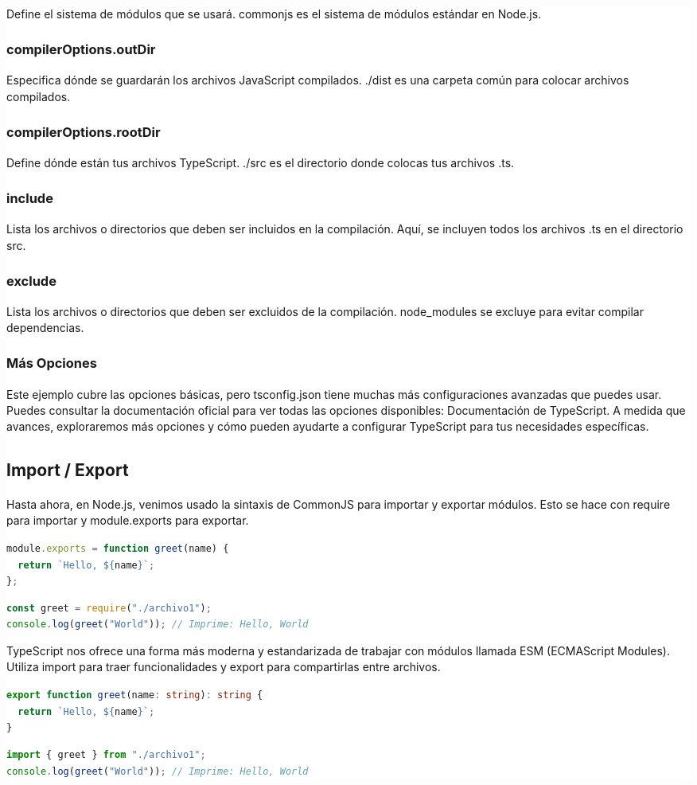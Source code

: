 Define el sistema de módulos que se usará. commonjs es el sistema de módulos estándar en Node.js.

### compilerOptions.outDir

Especifica dónde se guardarán los archivos JavaScript compilados. ./dist es una carpeta común para colocar archivos compilados.

### compilerOptions.rootDir

Define dónde están tus archivos TypeScript. ./src es el directorio donde colocas tus archivos .ts.

### include

Lista los archivos o directorios que deben ser incluidos en la compilación. Aquí, se incluyen todos los archivos .ts en el directorio src.

### exclude

Lista los archivos o directorios que deben ser excluidos de la compilación. node_modules se excluye para evitar compilar dependencias.

### Más Opciones

Este ejemplo cubre las opciones básicas, pero tsconfig.json tiene muchas más configuraciones avanzadas que puedes usar. Puedes consultar la documentación oficial para ver todas las opciones disponibles: Documentación de TypeScript. A medida que avances, exploraremos más opciones y cómo pueden ayudarte a configurar TypeScript para tus necesidades específicas.

## Import / Export

Hasta ahora, en Node.js, venimos usado la sintaxis de CommonJS para importar y exportar módulos. Esto se hace con require para importar y module.exports para exportar.

```js
module.exports = function greet(name) {
  return `Hello, ${name}`;
};
```

```js
const greet = require("./archivo1");
console.log(greet("World")); // Imprime: Hello, World
```

TypeScript nos ofrece una forma más moderna y estandarizada de trabajar con módulos llamada ESM (ECMAScript Modules). Utiliza import para traer funcionalidades y export para compartirlas entre archivos.

```ts
export function greet(name: string): string {
  return `Hello, ${name}`;
}
```

```ts
import { greet } from "./archivo1";
console.log(greet("World")); // Imprime: Hello, World
```
